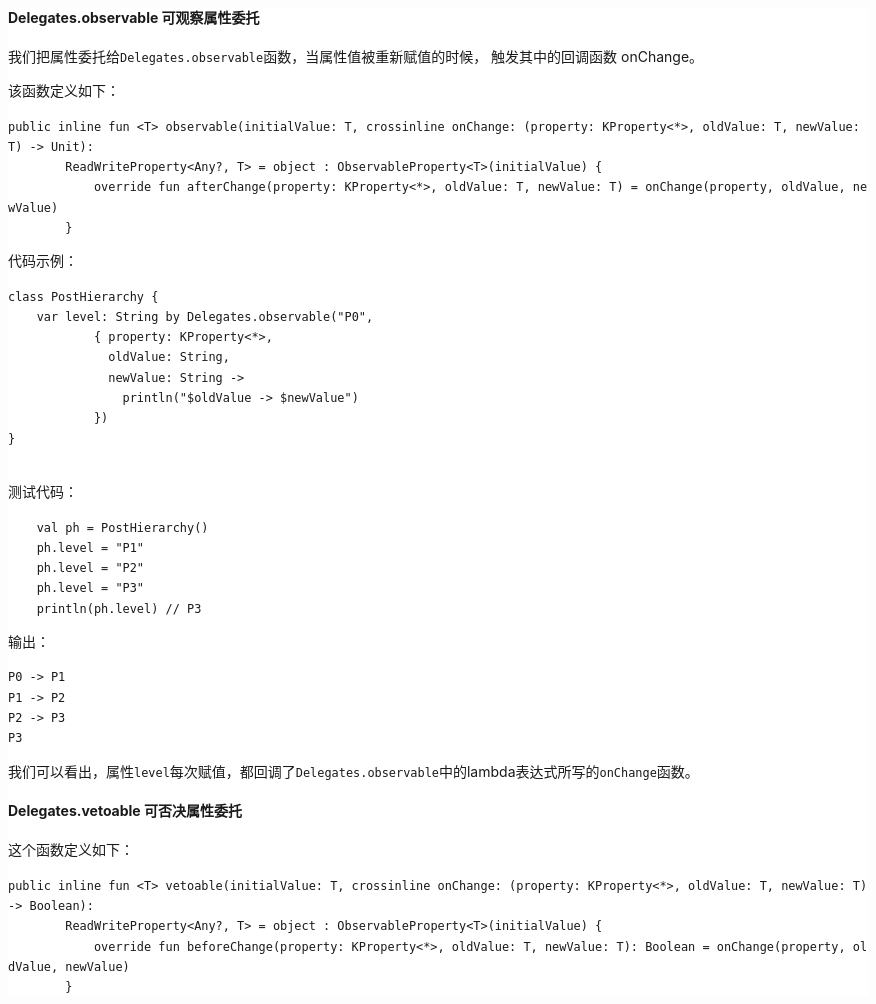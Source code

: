 #### Delegates.observable 可观察属性委托

我们把属性委托给`Delegates.observable`函数，当属性值被重新赋值的时候， 触发其中的回调函数 onChange。

该函数定义如下：
```
public inline fun <T> observable(initialValue: T, crossinline onChange: (property: KProperty<*>, oldValue: T, newValue: T) -> Unit):
        ReadWriteProperty<Any?, T> = object : ObservableProperty<T>(initialValue) {
            override fun afterChange(property: KProperty<*>, oldValue: T, newValue: T) = onChange(property, oldValue, newValue)
        }
```
代码示例：

```
class PostHierarchy {
    var level: String by Delegates.observable("P0",
            { property: KProperty<*>,
              oldValue: String,
              newValue: String ->
                println("$oldValue -> $newValue")
            })
}


```

测试代码：
```
    val ph = PostHierarchy()
    ph.level = "P1"
    ph.level = "P2"
    ph.level = "P3"
    println(ph.level) // P3
```

输出：
```
P0 -> P1
P1 -> P2
P2 -> P3
P3
```

我们可以看出，属性`level`每次赋值，都回调了`Delegates.observable`中的lambda表达式所写的`onChange`函数。

#### Delegates.vetoable 可否决属性委托

这个函数定义如下：
```
public inline fun <T> vetoable(initialValue: T, crossinline onChange: (property: KProperty<*>, oldValue: T, newValue: T) -> Boolean):
        ReadWriteProperty<Any?, T> = object : ObservableProperty<T>(initialValue) {
            override fun beforeChange(property: KProperty<*>, oldValue: T, newValue: T): Boolean = onChange(property, oldValue, newValue)
        }
```
